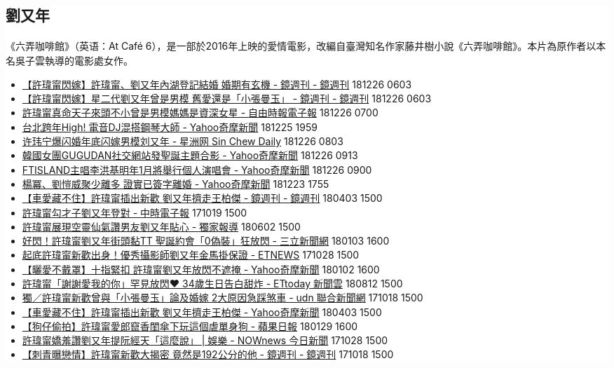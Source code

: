 ## 劉又年

《六弄咖啡館》（英语：At Café 6），是一部於2016年上映的愛情電影，改編自臺灣知名作家藤井樹小說《六弄咖啡館》。本片為原作者以本名吳子雲執導的電影處女作。
- [【許瑋甯閃嫁】許瑋甯、劉又年內湖登記結婚 婚期有玄機 - 鏡週刊 - 鏡週刊](https://www.mirrormedia.mg/story/20181225ent012 "【許瑋甯閃嫁】許瑋甯、劉又年內湖登記結婚 婚期有玄機 - 鏡週刊 - 鏡週刊") 181226 0603
- [【許瑋甯閃嫁】星二代劉又年曾是男模 舊愛還是「小張曼玉」 - 鏡週刊 - 鏡週刊](https://www.mirrormedia.mg/story/20181225ent014 "【許瑋甯閃嫁】星二代劉又年曾是男模 舊愛還是「小張曼玉」 - 鏡週刊 - 鏡週刊") 181226 0603
- [許瑋甯真命天子來頭不小曾是男模媽媽是資深女星 - 自由時報電子報](http://ent.ltn.com.tw/news/breakingnews/2653374 "許瑋甯真命天子來頭不小曾是男模媽媽是資深女星 - 自由時報電子報") 181226 0700
- [台北跨年High! 電音DJ混搭鋼琴大師 - Yahoo奇摩新聞](https://tw.news.yahoo.com/%E5%8F%B0%E5%8C%97%E8%B7%A8%E5%B9%B4high-%E9%9B%BB%E9%9F%B3dj%E6%B7%B7%E6%90%AD%E9%8B%BC%E7%90%B4%E5%A4%A7%E5%B8%AB-115900890.html "台北跨年High! 電音DJ混搭鋼琴大師 - Yahoo奇摩新聞") 181225 1959
- [许玮宁爆闪婚年底闪嫁男模刘又年 - 星洲网 Sin Chew Daily](http://www.sinchew.com.my/node/1824956 "许玮宁爆闪婚年底闪嫁男模刘又年 - 星洲网 Sin Chew Daily") 181226 0803
- [韓國女團GUGUDAN社交網站發聖誕主題合影 - Yahoo奇摩新聞](https://tw.news.yahoo.com/%E9%9F%93%E5%9C%8B%E5%A5%B3%E5%9C%98gugudan%E7%A4%BE%E4%BA%A4%E7%B6%B2%E7%AB%99%E7%99%BC%E8%81%96%E8%AA%95%E4%B8%BB%E9%A1%8C%E5%90%88%E5%BD%B1-011313003.html "韓國女團GUGUDAN社交網站發聖誕主題合影 - Yahoo奇摩新聞") 181226 0913
- [FTISLAND主唱李洪基明年1月將舉行個人演唱會 - Yahoo奇摩新聞](https://tw.news.yahoo.com/ftisland%E4%B8%BB%E5%94%B1%E6%9D%8E%E6%B4%AA%E5%9F%BA%E6%98%8E%E5%B9%B41%E6%9C%88%E5%B0%87%E8%88%89%E8%A1%8C%E5%80%8B%E4%BA%BA%E6%BC%94%E5%94%B1%E6%9C%83-010031900.html "FTISLAND主唱李洪基明年1月將舉行個人演唱會 - Yahoo奇摩新聞") 181226 0900
- [楊冪、劉愷威聚少離多 證實已簽字離婚 - Yahoo奇摩新聞](https://tw.news.yahoo.com/video/%E6%A5%8A%E5%86%AA-%E5%8A%89%E6%84%B7%E5%A8%81%E8%81%9A%E5%B0%91%E9%9B%A2%E5%A4%9A-%E8%AD%89%E5%AF%A6%E5%B7%B2%E7%B0%BD%E5%AD%97%E9%9B%A2%E5%A9%9A-095556405.html "楊冪、劉愷威聚少離多 證實已簽字離婚 - Yahoo奇摩新聞") 181223 1755
- [【車愛藏不住】許瑋甯插出新歡 劉又年擠走王柏傑 - 鏡週刊 - 鏡週刊](https://www.mirrormedia.mg/story/20180403ent003/ "【車愛藏不住】許瑋甯插出新歡 劉又年擠走王柏傑 - 鏡週刊 - 鏡週刊") 180403 1500
- [許瑋甯勾才子劉又年登對 - 中時電子報](https://www.chinatimes.com/newspapers/20171019000559-260112 "許瑋甯勾才子劉又年登對 - 中時電子報") 171019 1500
- [許瑋甯展現空靈仙氣讚男友劉又年貼心 - 獨家報導](https://www.scooptw.com/popular/personage/20280/ "許瑋甯展現空靈仙氣讚男友劉又年貼心 - 獨家報導") 180602 1500
- [好閃！許瑋甯劉又年街頭黏TT 聖誕約會「0偽裝」狂放閃 - 三立新聞網](https://www.setn.com/News.aspx?NewsID=332291 "好閃！許瑋甯劉又年街頭黏TT 聖誕約會「0偽裝」狂放閃 - 三立新聞網") 180103 1600
- [起底許瑋甯新歡出身！優秀攝影師劉又年金馬掛保證 - ETNEWS](https://star.ettoday.net/news/1040870 "起底許瑋甯新歡出身！優秀攝影師劉又年金馬掛保證 - ETNEWS") 171028 1500
- [【曬愛不戴罩】十指緊扣 許瑋甯劉又年放閃不遮掩 - Yahoo奇摩新聞](https://tw.news.yahoo.com/%E6%9B%AC%E6%84%9B%E4%B8%8D%E6%88%B4%E7%BD%A9-%E5%8D%81%E6%8C%87%E7%B7%8A%E6%89%A3-%E8%A8%B1%E7%91%8B%E7%94%AF%E5%8A%89%E5%8F%88%E5%B9%B4%E6%94%BE%E9%96%83%E4%B8%8D%E9%81%AE%E6%8E%A9-050102308.html "【曬愛不戴罩】十指緊扣 許瑋甯劉又年放閃不遮掩 - Yahoo奇摩新聞") 180102 1600
- [許瑋甯「謝謝愛我的你」罕見放閃❤ 34歲生日告白甜炸 - ETtoday 新聞雲](https://star.ettoday.net/news/1233369 "許瑋甯「謝謝愛我的你」罕見放閃❤ 34歲生日告白甜炸 - ETtoday 新聞雲") 180812 1500
- [獨／許瑋甯新歡曾與「小張曼玉」論及婚嫁 2大原因急踩煞車 - udn 聯合新聞網](https://stars.udn.com/star/story/10090/2764292 "獨／許瑋甯新歡曾與「小張曼玉」論及婚嫁 2大原因急踩煞車 - udn 聯合新聞網") 171018 1500
- [【車愛藏不住】許瑋甯插出新歡 劉又年擠走王柏傑 - Yahoo奇摩新聞](https://tw.news.yahoo.com/%E5%A4%A9%E7%A9%8E%E8%BB%8A%E4%B8%8A%E6%84%9B-%E8%A8%B1%E7%91%8B%E7%94%AF%E6%8F%92%E5%87%BA%E6%96%B0%E6%AD%A1-%E5%8A%89%E5%8F%88%E5%B9%B4%E6%93%A0%E8%B5%B0%E7%8E%8B%E6%9F%8F%E5%82%91-205957629.html "【車愛藏不住】許瑋甯插出新歡 劉又年擠走王柏傑 - Yahoo奇摩新聞") 180403 1500
- [【狗仔偷拍】許瑋甯愛郎竄香閨傘下玩這個虐單身狗 - 蘋果日報](https://tw.appledaily.com/new/realtime/20180129/1287404/ "【狗仔偷拍】許瑋甯愛郎竄香閨傘下玩這個虐單身狗 - 蘋果日報") 180129 1600
- [許瑋甯嬌羞讚劉又年提阮經天「這麼說」 | 娛樂 - NOWnews 今日新聞](https://www.nownews.com/news/20171028/2633714 "許瑋甯嬌羞讚劉又年提阮經天「這麼說」 | 娛樂 - NOWnews 今日新聞") 171028 1500
- [【刺青曝戀情】許瑋甯新歡大揭密 竟然是192公分的他 - 鏡週刊 - 鏡週刊](https://www.mirrormedia.mg/story/20171018ent001/ "【刺青曝戀情】許瑋甯新歡大揭密 竟然是192公分的他 - 鏡週刊 - 鏡週刊") 171018 1500
